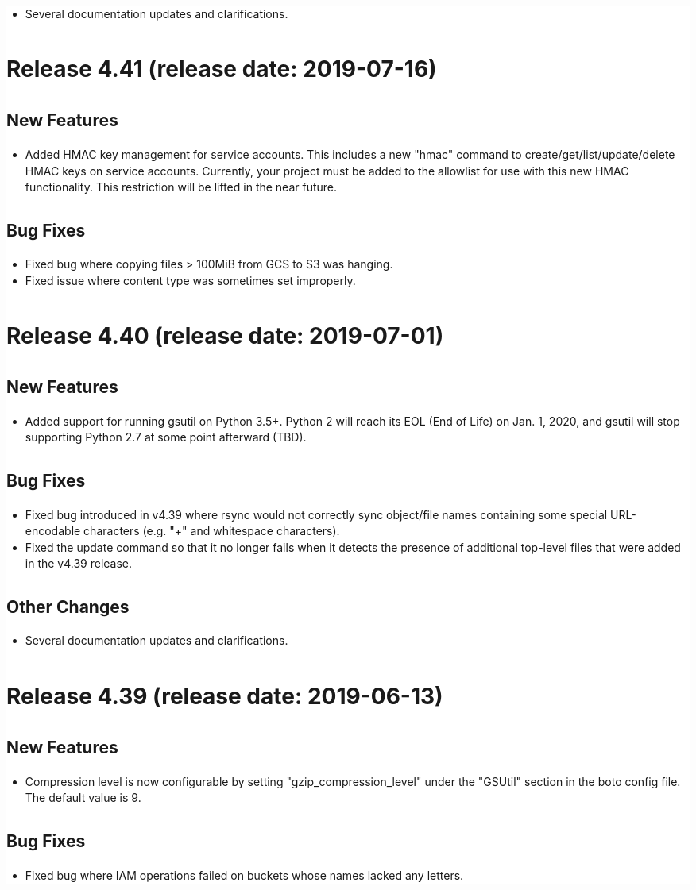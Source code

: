 - Several documentation updates and clarifications.

# Release 4.41 (release date: 2019-07-16)

## New Features

- Added HMAC key management for service accounts. This includes a new "hmac"
  command to create/get/list/update/delete HMAC keys on service accounts.
  Currently, your project must be added to the allowlist for use with this new HMAC
  functionality. This restriction will be lifted in the near future.

## Bug Fixes

- Fixed bug where copying files > 100MiB from GCS to S3 was hanging.
- Fixed issue where content type was sometimes set improperly.

# Release 4.40 (release date: 2019-07-01)

## New Features

- Added support for running gsutil on Python 3.5+. Python 2 will reach its EOL
  (End of Life) on Jan. 1, 2020, and gsutil will stop supporting Python 2.7 at
  some point afterward (TBD).

## Bug Fixes

- Fixed bug introduced in v4.39 where rsync would not correctly sync object/file
  names containing some special URL-encodable characters (e.g. "+" and
  whitespace characters).
- Fixed the update command so that it no longer fails when it detects the
  presence of additional top-level files that were added in the v4.39 release.

## Other Changes

- Several documentation updates and clarifications.

# Release 4.39 (release date: 2019-06-13)

## New Features

- Compression level is now configurable by setting "gzip_compression_level"
  under the "GSUtil" section in the boto config file. The default value is 9.

## Bug Fixes

- Fixed bug where IAM operations failed on buckets whose names lacked any
  letters.
